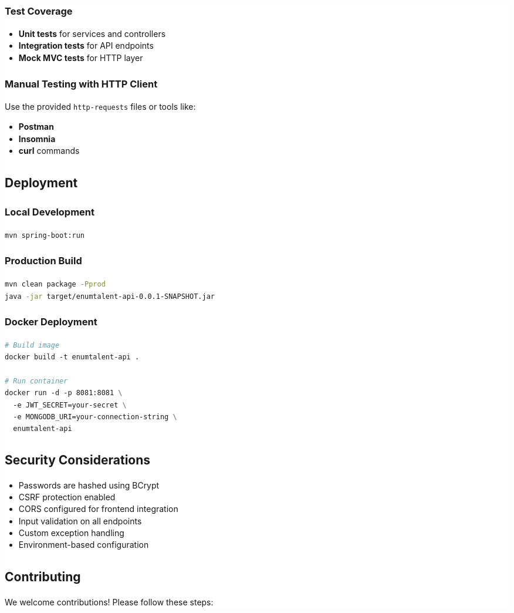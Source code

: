 ### Test Coverage

- **Unit tests** for services and controllers
- **Integration tests** for API endpoints
- **Mock MVC tests** for HTTP layer

### Manual Testing with HTTP Client

Use the provided `http-requests` files or tools like:
- **Postman**
- **Insomnia**
- **curl** commands

## Deployment

### Local Development
```bash
mvn spring-boot:run
```

### Production Build
```bash
mvn clean package -Pprod
java -jar target/enumtalent-api-0.0.1-SNAPSHOT.jar
```

### Docker Deployment
```dockerfile
# Build image
docker build -t enumtalent-api .

# Run container
docker run -d -p 8081:8081 \
  -e JWT_SECRET=your-secret \
  -e MONGODB_URI=your-connection-string \
  enumtalent-api
```

## Security Considerations

-  Passwords are hashed using BCrypt
-  CSRF protection enabled
-  CORS configured for frontend integration
-  Input validation on all endpoints
-  Custom exception handling
-  Environment-based configuration

## Contributing

We welcome contributions! Please follow these steps:
